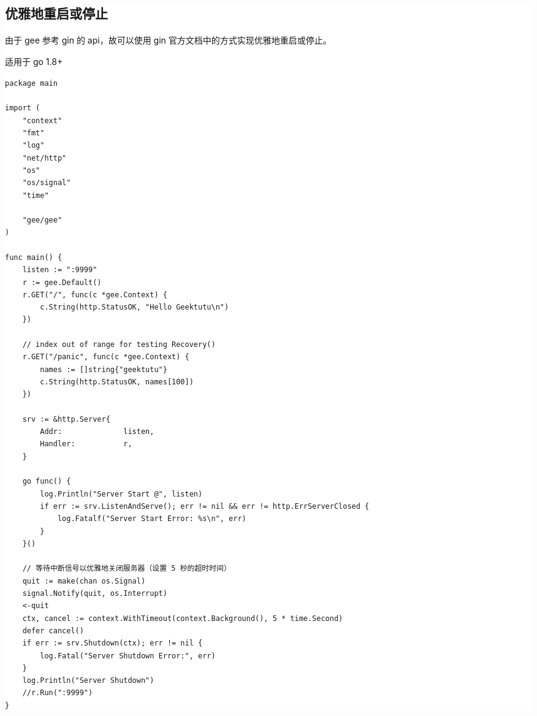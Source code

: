 ## 优雅地重启或停止
由于 gee 参考 gin 的 api，故可以使用 gin 官方文档中的方式实现优雅地重启或停止。

适用于 go 1.8+
```
package main

import (
	"context"
	"fmt"
	"log"
	"net/http"
	"os"
	"os/signal"
	"time"

	"gee/gee"
)

func main() {
	listen := ":9999"
	r := gee.Default()
	r.GET("/", func(c *gee.Context) {
		c.String(http.StatusOK, "Hello Geektutu\n")
	})

	// index out of range for testing Recovery()
	r.GET("/panic", func(c *gee.Context) {
		names := []string{"geektutu"}
		c.String(http.StatusOK, names[100])
	})
	
	srv := &http.Server{
		Addr:              listen,
		Handler:           r,
	}
	
	go func() {
		log.Println("Server Start @", listen)
		if err := srv.ListenAndServe(); err != nil && err != http.ErrServerClosed {
			log.Fatalf("Server Start Error: %s\n", err)
		}
	}()
	
	// 等待中断信号以优雅地关闭服务器（设置 5 秒的超时时间）
	quit := make(chan os.Signal)
	signal.Notify(quit, os.Interrupt)
	<-quit
	ctx, cancel := context.WithTimeout(context.Background(), 5 * time.Second)
	defer cancel()
	if err := srv.Shutdown(ctx); err != nil {
		log.Fatal("Server Shutdown Error:", err)
	}
	log.Println("Server Shutdown")
	//r.Run(":9999")
}

```
